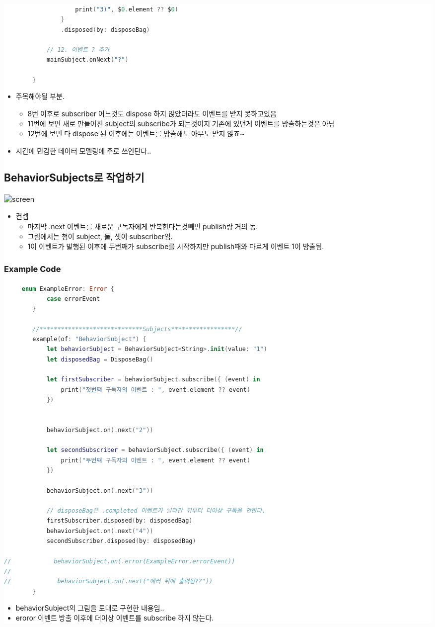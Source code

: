 ```swift
                    print("3)", $0.element ?? $0)
                }
                .disposed(by: disposeBag)
            
            // 12. 이벤트 ? 추가
            mainSubject.onNext("?")
            
        }
```

- 주목해야될 부분.
	- 8번 이후로 subscriber 어느것도 dispose 하지 않았더라도 이벤트를 받지 못하고있음
	- 11번에 보면 새로 만들어진 subject의 subscribe가 되는것이지 기존에 있던게 이벤트를 방출하는것은 아님
	- 12번에 보면 다 dispose 된 이후에는 이벤트를 방출해도 아무도 받지 않죠~

- 시간에 민감한 데이터 모델링에 주로 쓰인단다..

## BehaviorSubjects로 작업하기

![screen](behaviorsubject.jpg)

- 컨셉
	- 마지막 .next 이벤트를 새로운 구독자에게 반복한다는것빼면 publish랑 거의 동.
	- 그림에서는 첨이 subject, 둘, 셋이 subscriber임.
	- 1이 이벤트가 발행된 이후에 두번째가 subscribe를 시작하지만 publish때와 다르게 이벤트 1이 방출됨.

### Example Code

```swift
     enum ExampleError: Error {
            case errorEvent
        }
        
        //*****************************Subjects******************//
        example(of: "BehaviorSubject") {
            let behaviorSubject = BehaviorSubject<String>.init(value: "1")
            let disposedBag = DisposeBag()
            
            let firstSubscriber = behaviorSubject.subscribe({ (event) in
                print("첫번쨰 구독자의 이벤트 : ", event.element ?? event)
            })
            
            
            behaviorSubject.on(.next("2"))
            
            let secondSubscriber = behaviorSubject.subscribe({ (event) in
                print("두번쨰 구독자의 이벤트 : ", event.element ?? event)
            })
            
            behaviorSubject.on(.next("3"))

            // disposeBag은 .completed 이벤트가 날라간 뒤부터 더이상 구독을 안한다.
            firstSubscriber.disposed(by: disposedBag)
            behaviorSubject.on(.next("4"))
            secondSubscriber.disposed(by: disposedBag)
            
//            behaviorSubject.on(.error(ExampleError.errorEvent))
//
//             behaviorSubject.on(.next("에러 뒤에 출력됨??"))
        }

```
- behaviorSubject의 그림을 토대로 구현한 내용임..
- eroror 이벤트 방출 이후에 더이상 이벤트를 subscribe 하지 않는다.
